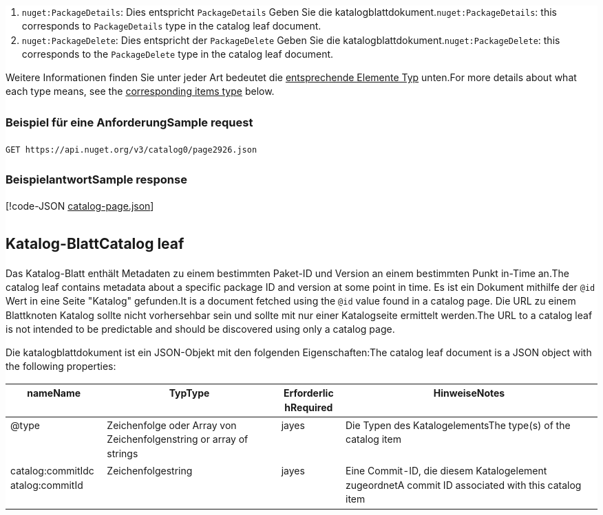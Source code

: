1. <span data-ttu-id="7d31d-266">`nuget:PackageDetails`: Dies entspricht `PackageDetails` Geben Sie die katalogblattdokument.</span><span class="sxs-lookup"><span data-stu-id="7d31d-266">`nuget:PackageDetails`: this corresponds to `PackageDetails` type in the catalog leaf document.</span></span>
1. <span data-ttu-id="7d31d-267">`nuget:PackageDelete`: Dies entspricht der `PackageDelete` Geben Sie die katalogblattdokument.</span><span class="sxs-lookup"><span data-stu-id="7d31d-267">`nuget:PackageDelete`: this corresponds to the `PackageDelete` type in the catalog leaf document.</span></span>

<span data-ttu-id="7d31d-268">Weitere Informationen finden Sie unter jeder Art bedeutet die [entsprechende Elemente Typ](#item-types) unten.</span><span class="sxs-lookup"><span data-stu-id="7d31d-268">For more details about what each type means, see the [corresponding items type](#item-types) below.</span></span>

### <a name="sample-request"></a><span data-ttu-id="7d31d-269">Beispiel für eine Anforderung</span><span class="sxs-lookup"><span data-stu-id="7d31d-269">Sample request</span></span>

    GET https://api.nuget.org/v3/catalog0/page2926.json

### <a name="sample-response"></a><span data-ttu-id="7d31d-270">Beispielantwort</span><span class="sxs-lookup"><span data-stu-id="7d31d-270">Sample response</span></span>

[!code-JSON [catalog-page.json](./_data/catalog-page.json)]

## <a name="catalog-leaf"></a><span data-ttu-id="7d31d-271">Katalog-Blatt</span><span class="sxs-lookup"><span data-stu-id="7d31d-271">Catalog leaf</span></span>

<span data-ttu-id="7d31d-272">Das Katalog-Blatt enthält Metadaten zu einem bestimmten Paket-ID und Version an einem bestimmten Punkt in-Time an.</span><span class="sxs-lookup"><span data-stu-id="7d31d-272">The catalog leaf contains metadata about a specific package ID and version at some point in time.</span></span> <span data-ttu-id="7d31d-273">Es ist ein Dokument mithilfe der `@id` Wert in eine Seite "Katalog" gefunden.</span><span class="sxs-lookup"><span data-stu-id="7d31d-273">It is a document fetched using the `@id` value found in a catalog page.</span></span> <span data-ttu-id="7d31d-274">Die URL zu einem Blattknoten Katalog sollte nicht vorhersehbar sein und sollte mit nur einer Katalogseite ermittelt werden.</span><span class="sxs-lookup"><span data-stu-id="7d31d-274">The URL to a catalog leaf is not intended to be predictable and should be discovered using only a catalog page.</span></span>

<span data-ttu-id="7d31d-275">Die katalogblattdokument ist ein JSON-Objekt mit den folgenden Eigenschaften:</span><span class="sxs-lookup"><span data-stu-id="7d31d-275">The catalog leaf document is a JSON object with the following properties:</span></span>

<span data-ttu-id="7d31d-276">name</span><span class="sxs-lookup"><span data-stu-id="7d31d-276">Name</span></span>                    | <span data-ttu-id="7d31d-277">Typ</span><span class="sxs-lookup"><span data-stu-id="7d31d-277">Type</span></span>                       | <span data-ttu-id="7d31d-278">Erforderlich</span><span class="sxs-lookup"><span data-stu-id="7d31d-278">Required</span></span> | <span data-ttu-id="7d31d-279">Hinweise</span><span class="sxs-lookup"><span data-stu-id="7d31d-279">Notes</span></span>
----------------------- | -------------------------- | -------- | -----
@type                   | <span data-ttu-id="7d31d-280">Zeichenfolge oder Array von Zeichenfolgen</span><span class="sxs-lookup"><span data-stu-id="7d31d-280">string or array of strings</span></span> | <span data-ttu-id="7d31d-281">ja</span><span class="sxs-lookup"><span data-stu-id="7d31d-281">yes</span></span>      | <span data-ttu-id="7d31d-282">Die Typen des Katalogelements</span><span class="sxs-lookup"><span data-stu-id="7d31d-282">The type(s) of the catalog item</span></span>
<span data-ttu-id="7d31d-283">catalog:commitId</span><span class="sxs-lookup"><span data-stu-id="7d31d-283">catalog:commitId</span></span>        | <span data-ttu-id="7d31d-284">Zeichenfolge</span><span class="sxs-lookup"><span data-stu-id="7d31d-284">string</span></span>                     | <span data-ttu-id="7d31d-285">ja</span><span class="sxs-lookup"><span data-stu-id="7d31d-285">yes</span></span>      | <span data-ttu-id="7d31d-286">Eine Commit-ID, die diesem Katalogelement zugeordnet</span><span class="sxs-lookup"><span data-stu-id="7d31d-286">A commit ID associated with this catalog item</span></span>